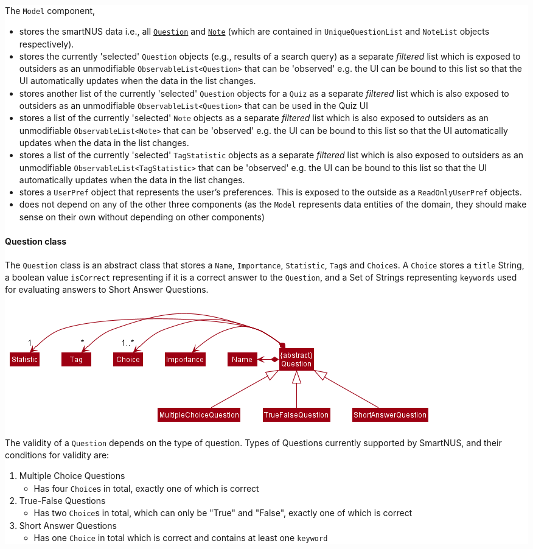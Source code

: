 
The `Model` component,

* stores the smartNUS data i.e., all [`Question`](#question-class) and [`Note`](#note-class) (which are contained in `UniqueQuestionList` and `NoteList` objects respectively).
* stores the currently 'selected' `Question` objects (e.g., results of a search query) as a separate _filtered_ list which is exposed to outsiders as an unmodifiable `ObservableList<Question>` that can be 'observed' e.g. the UI can be bound to this list so that the UI automatically updates when the data in the list changes.
* stores another list of the currently 'selected' `Question` objects for a `Quiz` as a separate _filtered_ list which is also exposed to outsiders as an unmodifiable `ObservableList<Question>` that can be used in the Quiz UI
* stores a list of the currently 'selected' `Note` objects as a separate _filtered_ list which is also exposed to outsiders as an unmodifiable `ObservableList<Note>` that can be 'observed' e.g. the UI can be bound to this list so that the UI automatically updates when the data in the list changes.
* stores a list of the currently 'selected' `TagStatistic` objects as a separate _filtered_ list which is also exposed to outsiders as an unmodifiable `ObservableList<TagStatistic>` that can be 'observed' e.g. the UI can be bound to this list so that the UI automatically updates when the data in the list changes.
* stores a `UserPref` object that represents the user’s preferences. This is exposed to the outside as a `ReadOnlyUserPref` objects.
* does not depend on any of the other three components (as the `Model` represents data entities of the domain, they should make sense on their own without depending on other components)

#### Question class

The `Question` class is an abstract class that stores a `Name`, `Importance`, `Statistic`, `Tag`s and `Choice`s.
A `Choice` stores a `title` String, a boolean value `isCorrect` representing if it is a correct answer to the `Question`,
and a Set of Strings representing `keywords` used for evaluating answers to Short Answer Questions.

![Question Class Diagram](images/developer-guide/QuestionClassDiagram.png)

The validity of a `Question` depends on the type of question.
Types of Questions currently supported by SmartNUS, and their conditions for validity are:
1. Multiple Choice Questions
    * Has four `Choice`s in total, exactly one of which is correct
1. True-False Questions
    * Has two `Choice`s in total, which can only be "True" and "False", exactly one of which is correct
1. Short Answer Questions
    * Has one `Choice` in total which is correct and contains at least one `keyword`
